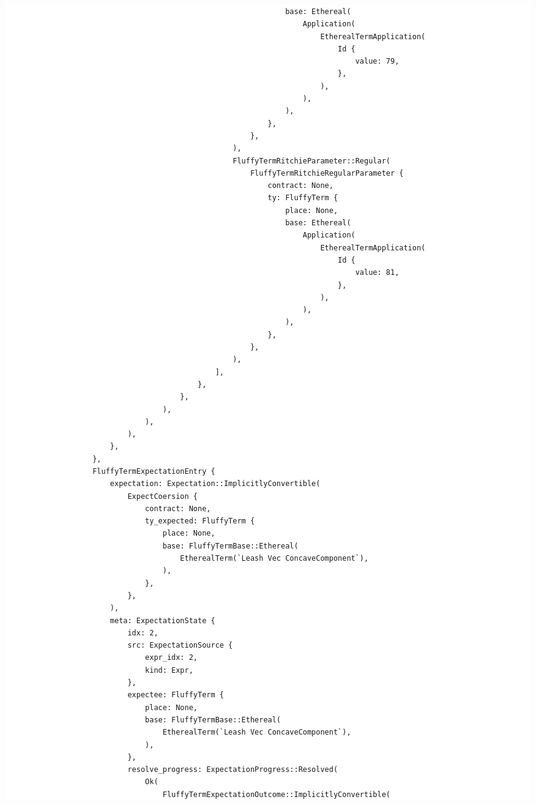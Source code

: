                                                                     base: Ethereal(
                                                                        Application(
                                                                            EtherealTermApplication(
                                                                                Id {
                                                                                    value: 79,
                                                                                },
                                                                            ),
                                                                        ),
                                                                    ),
                                                                },
                                                            },
                                                        ),
                                                        FluffyTermRitchieParameter::Regular(
                                                            FluffyTermRitchieRegularParameter {
                                                                contract: None,
                                                                ty: FluffyTerm {
                                                                    place: None,
                                                                    base: Ethereal(
                                                                        Application(
                                                                            EtherealTermApplication(
                                                                                Id {
                                                                                    value: 81,
                                                                                },
                                                                            ),
                                                                        ),
                                                                    ),
                                                                },
                                                            },
                                                        ),
                                                    ],
                                                },
                                            },
                                        ),
                                    ),
                                ),
                            },
                        },
                        FluffyTermExpectationEntry {
                            expectation: Expectation::ImplicitlyConvertible(
                                ExpectCoersion {
                                    contract: None,
                                    ty_expected: FluffyTerm {
                                        place: None,
                                        base: FluffyTermBase::Ethereal(
                                            EtherealTerm(`Leash Vec ConcaveComponent`),
                                        ),
                                    },
                                },
                            ),
                            meta: ExpectationState {
                                idx: 2,
                                src: ExpectationSource {
                                    expr_idx: 2,
                                    kind: Expr,
                                },
                                expectee: FluffyTerm {
                                    place: None,
                                    base: FluffyTermBase::Ethereal(
                                        EtherealTerm(`Leash Vec ConcaveComponent`),
                                    ),
                                },
                                resolve_progress: ExpectationProgress::Resolved(
                                    Ok(
                                        FluffyTermExpectationOutcome::ImplicitlyConvertible(